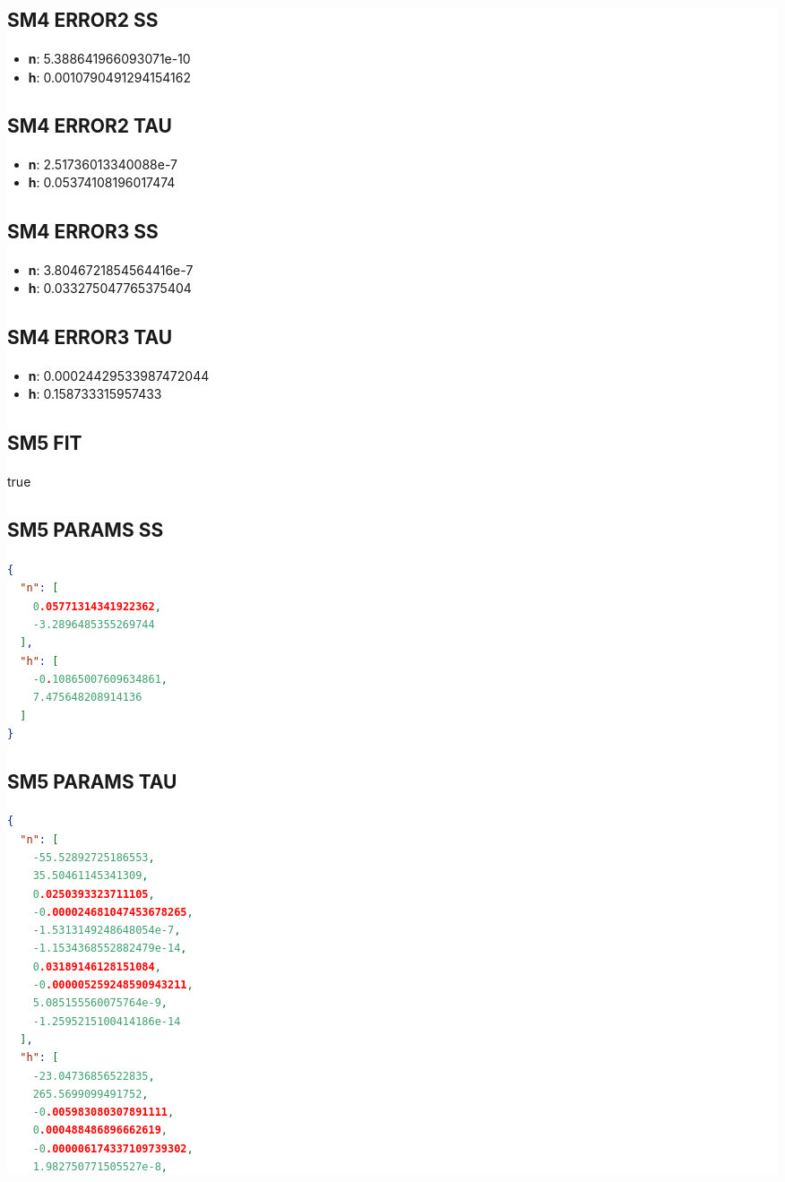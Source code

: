 ## SM4 ERROR2 SS

- **n**: 5.388641966093071e-10
- **h**: 0.0010790491294154162

## SM4 ERROR2 TAU

- **n**: 2.51736013340088e-7
- **h**: 0.05374108196017474

## SM4 ERROR3 SS

- **n**: 3.8046721854564416e-7
- **h**: 0.033275047765375404

## SM4 ERROR3 TAU

- **n**: 0.00024429533987472044
- **h**: 0.158733315957433

## SM5 FIT

true

## SM5 PARAMS SS

```json
{
  "n": [
    0.05771314341922362,
    -3.2896485355269744
  ],
  "h": [
    -0.10865007609634861,
    7.475648208914136
  ]
}
```

## SM5 PARAMS TAU

```json
{
  "n": [
    -55.52892725186553,
    35.50461145341309,
    0.0250393323711105,
    -0.000024681047453678265,
    -1.5313149248648054e-7,
    -1.1534368552882479e-14,
    0.03189146128151084,
    -0.000005259248590943211,
    5.085155560075764e-9,
    -1.2595215100414186e-14
  ],
  "h": [
    -23.04736856522835,
    265.5699099491752,
    -0.005983080307891111,
    0.000488486896662619,
    -0.000006174337109739302,
    1.982750771505527e-8,
```